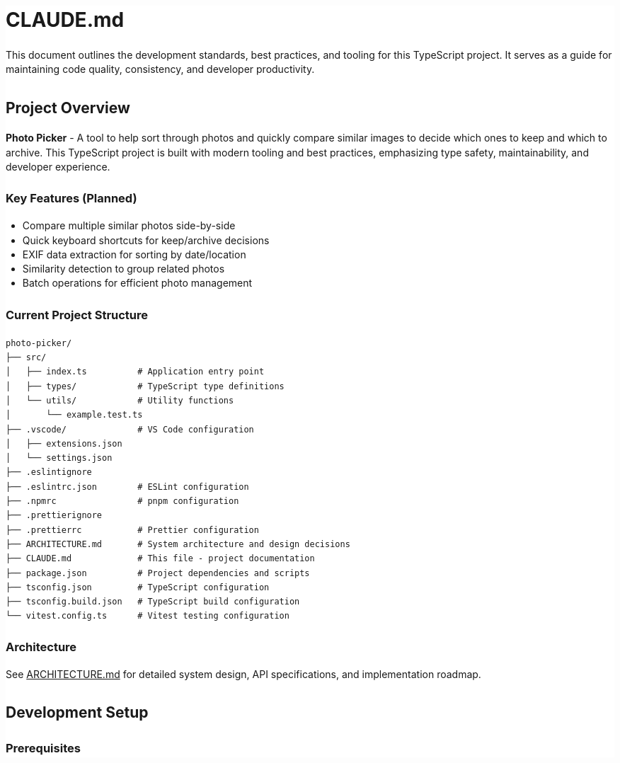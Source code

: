 # CLAUDE.md

This document outlines the development standards, best practices, and tooling for this TypeScript project. It serves as a guide for maintaining code quality, consistency, and developer productivity.

## Project Overview

**Photo Picker** - A tool to help sort through photos and quickly compare similar images to decide which ones to keep and which to archive. This TypeScript project is built with modern tooling and best practices, emphasizing type safety, maintainability, and developer experience.

### Key Features (Planned)
- Compare multiple similar photos side-by-side
- Quick keyboard shortcuts for keep/archive decisions
- EXIF data extraction for sorting by date/location
- Similarity detection to group related photos
- Batch operations for efficient photo management

### Current Project Structure
```
photo-picker/
├── src/
│   ├── index.ts          # Application entry point
│   ├── types/            # TypeScript type definitions
│   └── utils/            # Utility functions
│       └── example.test.ts
├── .vscode/              # VS Code configuration
│   ├── extensions.json
│   └── settings.json
├── .eslintignore
├── .eslintrc.json        # ESLint configuration
├── .npmrc                # pnpm configuration
├── .prettierignore
├── .prettierrc           # Prettier configuration
├── ARCHITECTURE.md       # System architecture and design decisions
├── CLAUDE.md             # This file - project documentation
├── package.json          # Project dependencies and scripts
├── tsconfig.json         # TypeScript configuration
├── tsconfig.build.json   # TypeScript build configuration
└── vitest.config.ts      # Vitest testing configuration
```

### Architecture

See [ARCHITECTURE.md](./ARCHITECTURE.md) for detailed system design, API specifications, and implementation roadmap.

## Development Setup

### Prerequisites
